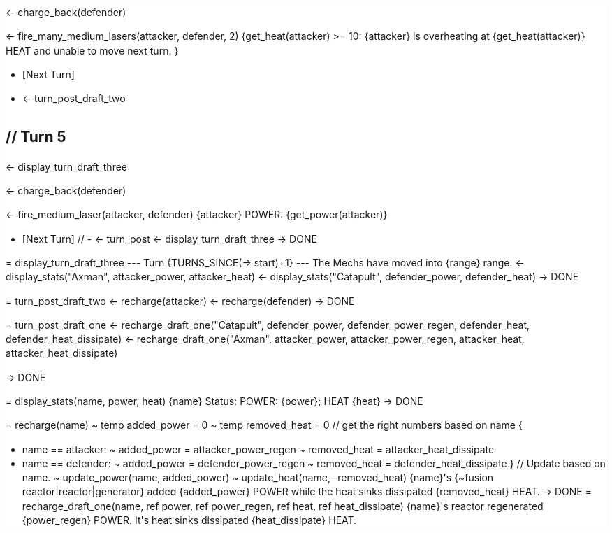   <- charge_back(defender)

  <- fire_many_medium_lasers(attacker, defender, 2)
  {get_heat(attacker) >= 10:
    {attacker} is overheating at {get_heat(attacker)} HEAT and unable to move next turn.
  }

  * [Next Turn]
  - <- turn_post_draft_two

  // Turn 5
  -
  <- display_turn_draft_three

  <- charge_back(defender)

  <- fire_medium_laser(attacker, defender)
  {attacker} POWER: {get_power(attacker)}

  * [Next Turn]
//   - <- turn_post
  <- display_turn_draft_three
  -> DONE


= display_turn_draft_three
  \--- Turn {TURNS_SINCE(-> start)+1} ---
  The Mechs have moved into {range} range.
  <- display_stats("Axman", attacker_power, attacker_heat)
  <- display_stats("Catapult", defender_power, defender_heat)
  -> DONE

= turn_post_draft_two
  <- recharge(attacker)
  <- recharge(defender)
  -> DONE

= turn_post_draft_one
  <- recharge_draft_one("Catapult", defender_power, defender_power_regen, defender_heat, defender_heat_dissipate)
  <- recharge_draft_one("Axman", attacker_power, attacker_power_regen, attacker_heat, attacker_heat_dissipate)

  -> DONE

= display_stats(name, power, heat)
  {name} Status: POWER: {power}; HEAT {heat}
  -> DONE

= recharge(name)
  ~ temp added_power = 0
  ~ temp removed_heat = 0
  // get the right numbers based on name
  {
  - name == attacker:
    ~ added_power = attacker_power_regen
    ~ removed_heat = attacker_heat_dissipate
  - name == defender:
    ~ added_power = defender_power_regen
    ~ removed_heat = defender_heat_dissipate
  }
  // Update based on name.
  ~ update_power(name, added_power)
  ~ update_heat(name, -removed_heat)
  {name}'s {~fusion reactor|reactor|generator} added {added_power} POWER while the heat sinks dissipated {removed_heat} HEAT.
  -> DONE
= recharge_draft_one(name, ref power, ref power_regen, ref heat, ref heat_dissipate)
  {name}'s reactor regenerated {power_regen} POWER. It's heat sinks dissipated {heat_dissipate} HEAT.